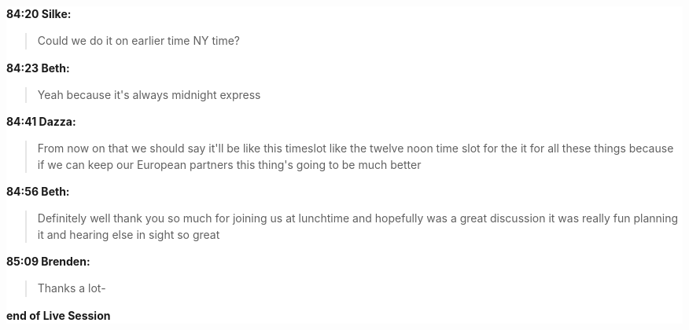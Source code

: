 **84:20 Silke:**
>Could we do it on earlier time NY time?
 
**84:23 Beth:**
>Yeah because it's always midnight express
 
**84:41 Dazza:**
>From now on that we should say it'll be like this timeslot like the twelve noon time slot for the it for all these things because if we can keep our European partners this thing's going to be much better
 
**84:56 Beth:**
>Definitely well thank you so much for joining us at lunchtime and hopefully was a great discussion it was really fun planning it and hearing else in sight so great
 
**85:09 Brenden:**
>Thanks a lot-

**end of Live Session**
